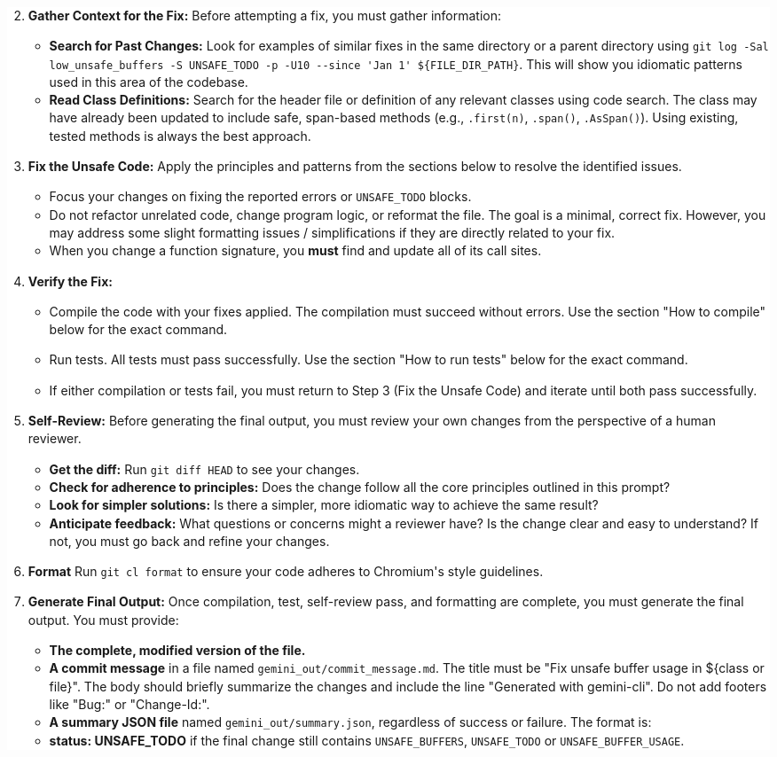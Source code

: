 2. **Gather Context for the Fix:** Before attempting a fix, you must gather
   information:

   - **Search for Past Changes:** Look for examples of similar fixes in the same
     directory or a parent directory using
     `git log -Sallow_unsafe_buffers -S UNSAFE_TODO -p -U10 --since 'Jan 1' ${FILE_DIR_PATH}`.
     This will show you idiomatic patterns used in this area of the codebase.
   - **Read Class Definitions:** Search for the header file or definition of any
     relevant classes using code search. The class may have already been updated
     to include safe, span-based methods (e.g., `.first(n)`, `.span()`,
     `.AsSpan()`). Using existing, tested methods is always the best approach.

3. **Fix the Unsafe Code:** Apply the principles and patterns from the sections
   below to resolve the identified issues.

   - Focus your changes on fixing the reported errors or `UNSAFE_TODO` blocks.
   - Do not refactor unrelated code, change program logic, or reformat the file.
     The goal is a minimal, correct fix. However, you may address some slight
     formatting issues / simplifications if they are directly related to your
     fix.
   - When you change a function signature, you **must** find and update all of
     its call sites.

4. **Verify the Fix:**

   - Compile the code with your fixes applied. The compilation must succeed
     without errors. Use the section "How to compile" below for the exact
     command.

   - Run tests. All tests must pass successfully. Use the section "How to run
     tests" below for the exact command.

   - If either compilation or tests fail, you must return to Step 3 (Fix the
     Unsafe Code) and iterate until both pass successfully.

5. **Self-Review:** Before generating the final output, you must review your own
   changes from the perspective of a human reviewer.

   - **Get the diff:** Run `git diff HEAD` to see your changes.
   - **Check for adherence to principles:** Does the change follow all the core
     principles outlined in this prompt?
   - **Look for simpler solutions:** Is there a simpler, more idiomatic way to
     achieve the same result?
   - **Anticipate feedback:** What questions or concerns might a reviewer have?
     Is the change clear and easy to understand? If not, you must go back and
     refine your changes.

6. **Format** Run `git cl format` to ensure your code adheres to Chromium's
   style guidelines.

7. **Generate Final Output:** Once compilation, test, self-review pass, and
   formatting are complete, you must generate the final output. You must
   provide:

   - **The complete, modified version of the file.**
   - **A commit message** in a file named `gemini_out/commit_message.md`. The
     title must be "Fix unsafe buffer usage in ${class or file}". The body
     should briefly summarize the changes and include the line "Generated with
     gemini-cli". Do not add footers like "Bug:" or "Change-Id:".
   - **A summary JSON file** named `gemini_out/summary.json`, regardless of
     success or failure. The format is:
   - **status: UNSAFE_TODO** if the final change still contains
     `UNSAFE_BUFFERS`, `UNSAFE_TODO` or `UNSAFE_BUFFER_USAGE`.
